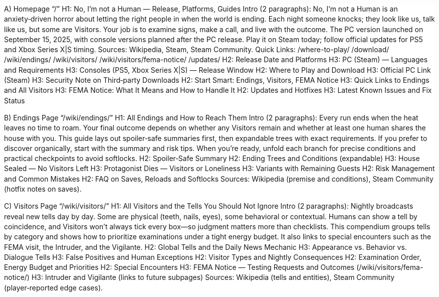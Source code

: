 A) Homepage “/”
H1: No, I’m not a Human — Release, Platforms, Guides
Intro (2 paragraphs):
No, I’m not a Human is an anxiety‑driven horror about letting the right people in when the world is ending. Each night someone knocks; they look like us, talk like us, but some are Visitors. Your job is to examine signs, make a call, and live with the outcome.
The PC version launched on September 15, 2025, with console versions planned after the PC release. Play it on Steam today; follow official updates for PS5 and Xbox Series X|S timing. Sources: Wikipedia, Steam, Steam Community.
Quick Links: /where-to-play/ /download/ /wiki/endings/ /wiki/visitors/ /wiki/visitors/fema-notice/ /updates/
H2: Release Date and Platforms
H3: PC (Steam) — Languages and Requirements
H3: Consoles (PS5, Xbox Series X|S) — Release Window
H2: Where to Play and Download
H3: Official PC Link (Steam)
H3: Security Note on Third‑party Downloads
H2: Start Smart: Endings, Visitors, FEMA Notice
H3: Quick Links to Endings and All Visitors
H3: FEMA Notice: What It Means and How to Handle It
H2: Updates and Hotfixes
H3: Latest Known Issues and Fix Status

B) Endings Page “/wiki/endings/”
H1: All Endings and How to Reach Them
Intro (2 paragraphs):
Every run ends when the heat leaves no time to roam. Your final outcome depends on whether any Visitors remain and whether at least one human shares the house with you. This guide lays out spoiler‑safe summaries first, then expandable trees with exact requirements.
If you prefer to discover organically, start with the summary and risk tips. When you’re ready, unfold each branch for precise conditions and practical checkpoints to avoid softlocks.
H2: Spoiler‑Safe Summary
H2: Ending Trees and Conditions (expandable)
H3: House Sealed — No Visitors Left
H3: Protagonist Dies — Visitors or Loneliness
H3: Variants with Remaining Guests
H2: Risk Management and Common Mistakes
H2: FAQ on Saves, Reloads and Softlocks
Sources: Wikipedia (premise and conditions), Steam Community (hotfix notes on saves).

C) Visitors Page “/wiki/visitors/”
H1: All Visitors and the Tells You Should Not Ignore
Intro (2 paragraphs):
Nightly broadcasts reveal new tells day by day. Some are physical (teeth, nails, eyes), some behavioral or contextual. Humans can show a tell by coincidence, and Visitors won’t always tick every box—so judgment matters more than checklists.
This compendium groups tells by category and shows how to prioritize examinations under a tight energy budget. It also links to special encounters such as the FEMA visit, the Intruder, and the Vigilante.
H2: Global Tells and the Daily News Mechanic
H3: Appearance vs. Behavior vs. Dialogue Tells
H3: False Positives and Human Exceptions
H2: Visitor Types and Nightly Consequences
H2: Examination Order, Energy Budget and Priorities
H2: Special Encounters
H3: FEMA Notice — Testing Requests and Outcomes (/wiki/visitors/fema-notice/)
H3: Intruder and Vigilante (links to future subpages)
Sources: Wikipedia (tells and entities), Steam Community (player‑reported edge cases).
